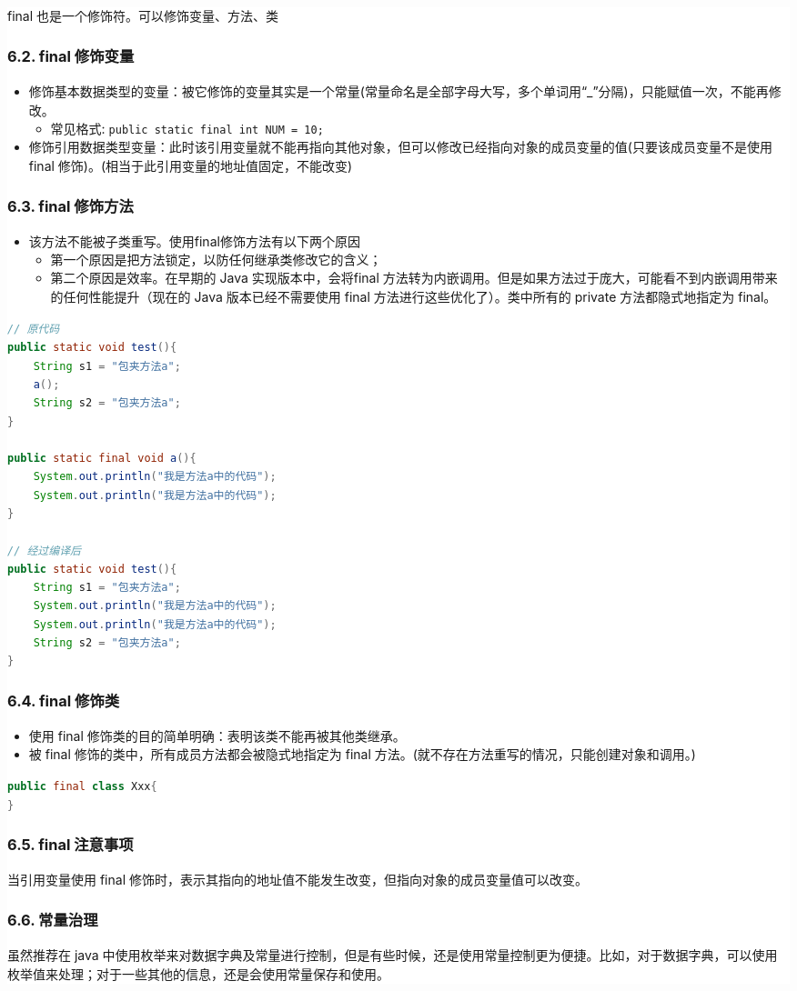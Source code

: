 final 也是一个修饰符。可以修饰变量、方法、类

### 6.2. final 修饰变量

- 修饰基本数据类型的变量：被它修饰的变量其实是一个常量(常量命名是全部字母大写，多个单词用“_”分隔)，只能赋值一次，不能再修改。
    - 常见格式: `public static final int NUM = 10;`
- 修饰引用数据类型变量：此时该引用变量就不能再指向其他对象，但可以修改已经指向对象的成员变量的值(只要该成员变量不是使用 final 修饰)。(相当于此引用变量的地址值固定，不能改变)

### 6.3. final 修饰方法

- 该方法不能被子类重写。使用final修饰方法有以下两个原因
    - 第一个原因是把方法锁定，以防任何继承类修改它的含义；
    - 第二个原因是效率。在早期的 Java 实现版本中，会将final 方法转为内嵌调用。但是如果方法过于庞大，可能看不到内嵌调用带来的任何性能提升（现在的 Java 版本已经不需要使用 final 方法进行这些优化了）。类中所有的 private 方法都隐式地指定为 final。

```java
// 原代码
public static void test(){
    String s1 = "包夹方法a";
    a();
    String s2 = "包夹方法a";
}

public static final void a(){
    System.out.println("我是方法a中的代码");
    System.out.println("我是方法a中的代码");
}

// 经过编译后
public static void test(){
    String s1 = "包夹方法a";
    System.out.println("我是方法a中的代码");
    System.out.println("我是方法a中的代码");
    String s2 = "包夹方法a";
}
```

### 6.4. final 修饰类

- 使用 final 修饰类的目的简单明确：表明该类不能再被其他类继承。
- 被 final 修饰的类中，所有成员方法都会被隐式地指定为 final 方法。(就不存在方法重写的情况，只能创建对象和调用。)

```java
public final class Xxx{
}
```

### 6.5. final 注意事项

当引用变量使用 final 修饰时，表示其指向的地址值不能发生改变，但指向对象的成员变量值可以改变。

### 6.6. 常量治理

虽然推荐在 java 中使用枚举来对数据字典及常量进行控制，但是有些时候，还是使用常量控制更为便捷。比如，对于数据字典，可以使用枚举值来处理；对于一些其他的信息，还是会使用常量保存和使用。
